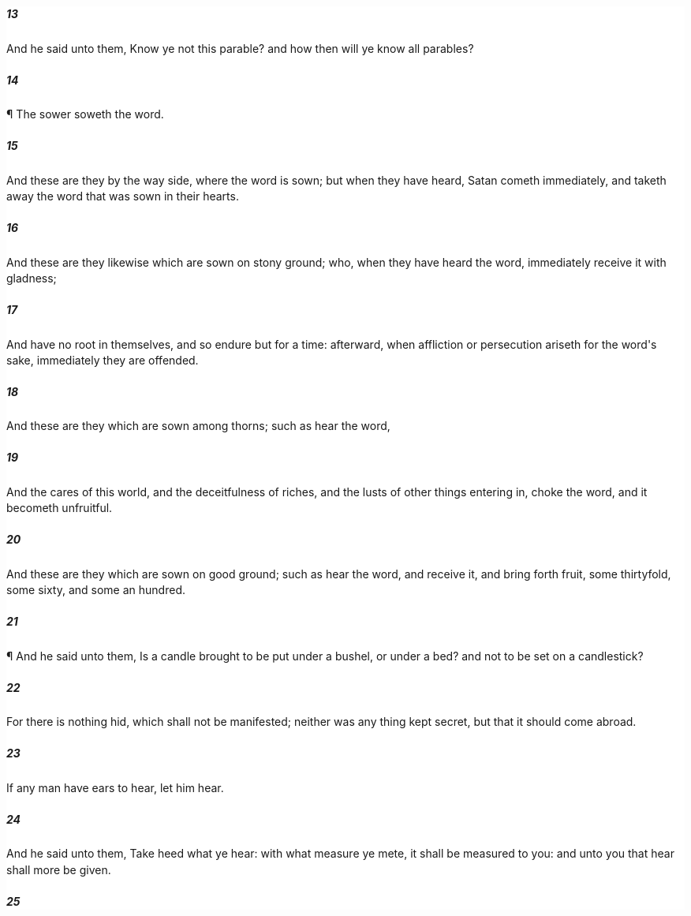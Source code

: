 ##### 13

And he said unto them, Know ye not this parable? and how then will ye know all parables?

##### 14

¶ The sower soweth the word.

##### 15

And these are they by the way side, where the word is sown; but when they have heard, Satan cometh immediately, and taketh away the word that was sown in their hearts.

##### 16

And these are they likewise which are sown on stony ground; who, when they have heard the word, immediately receive it with gladness;

##### 17

And have no root in themselves, and so endure but for a time: afterward, when affliction or persecution ariseth for the word's sake, immediately they are offended.

##### 18

And these are they which are sown among thorns; such as hear the word,

##### 19

And the cares of this world, and the deceitfulness of riches, and the lusts of other things entering in, choke the word, and it becometh unfruitful.

##### 20

And these are they which are sown on good ground; such as hear the word, and receive it, and bring forth fruit, some thirtyfold, some sixty, and some an hundred.

##### 21

¶ And he said unto them, Is a candle brought to be put under a bushel, or under a bed? and not to be set on a candlestick?

##### 22

For there is nothing hid, which shall not be manifested; neither was any thing kept secret, but that it should come abroad.

##### 23

If any man have ears to hear, let him hear.

##### 24

And he said unto them, Take heed what ye hear: with what measure ye mete, it shall be measured to you: and unto you that hear shall more be given.

##### 25

